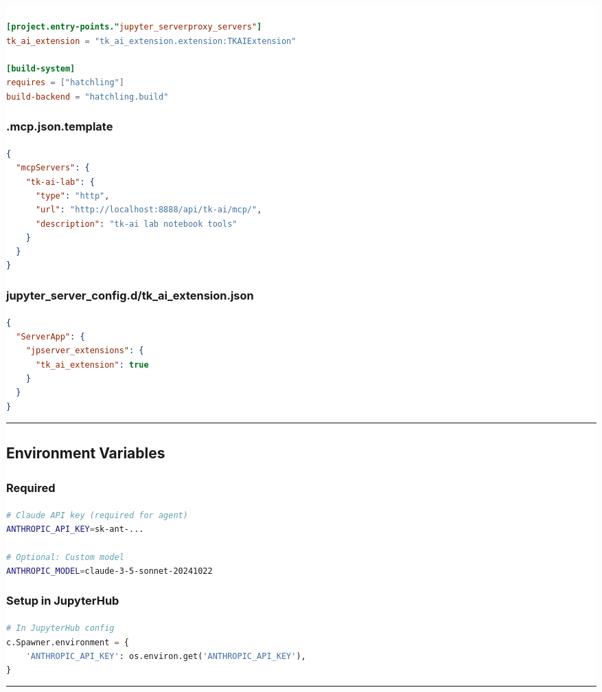 ```toml

[project.entry-points."jupyter_serverproxy_servers"]
tk_ai_extension = "tk_ai_extension.extension:TKAIExtension"

[build-system]
requires = ["hatchling"]
build-backend = "hatchling.build"
```

### .mcp.json.template
```json
{
  "mcpServers": {
    "tk-ai-lab": {
      "type": "http",
      "url": "http://localhost:8888/api/tk-ai/mcp/",
      "description": "tk-ai lab notebook tools"
    }
  }
}
```

### jupyter_server_config.d/tk_ai_extension.json
```json
{
  "ServerApp": {
    "jpserver_extensions": {
      "tk_ai_extension": true
    }
  }
}
```

---

## Environment Variables

### Required
```bash
# Claude API key (required for agent)
ANTHROPIC_API_KEY=sk-ant-...

# Optional: Custom model
ANTHROPIC_MODEL=claude-3-5-sonnet-20241022
```

### Setup in JupyterHub
```python
# In JupyterHub config
c.Spawner.environment = {
    'ANTHROPIC_API_KEY': os.environ.get('ANTHROPIC_API_KEY'),
}
```

---